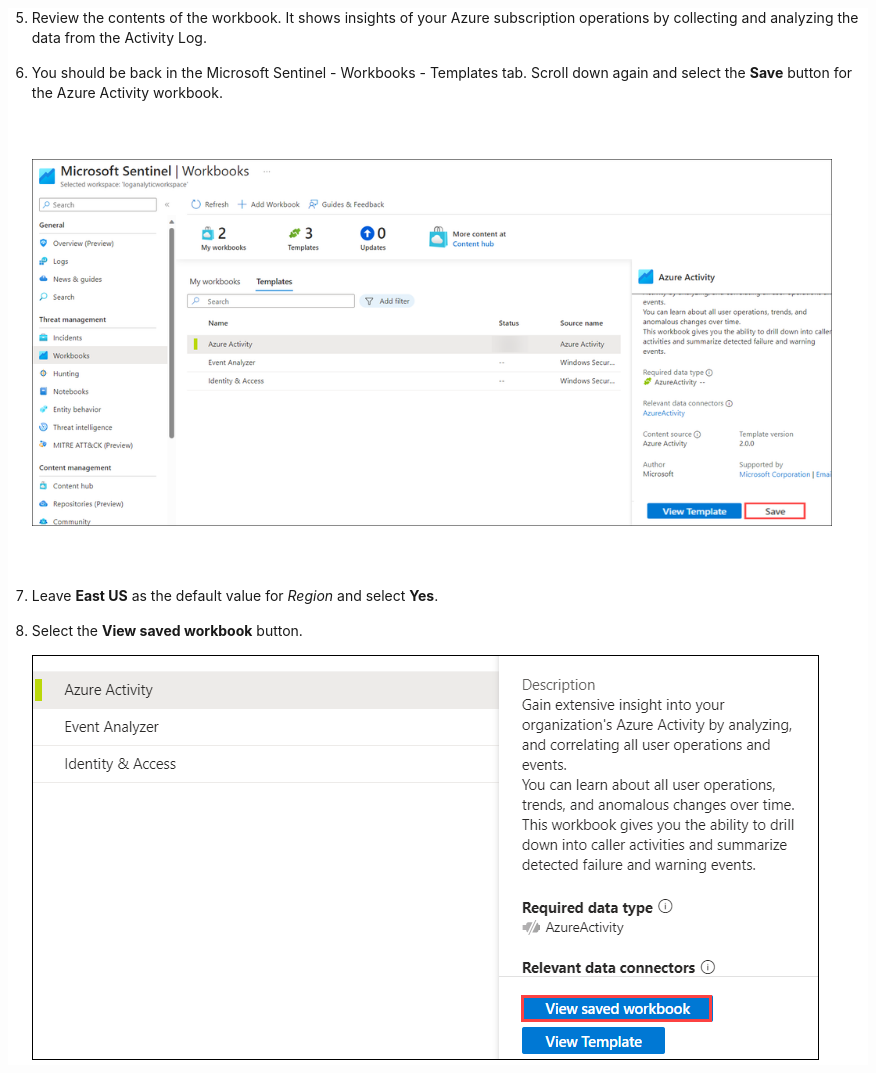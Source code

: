 5. Review the contents of the workbook. It shows insights of your Azure subscription operations by collecting and analyzing the data from the Activity Log.

1. You should be back in the Microsoft Sentinel - Workbooks - Templates tab. Scroll down again and select the **Save** button for the Azure Activity workbook.

    <p align="left">
     <img width="800" height="450" img src="media/lab08-task02-workbookssave.png"/>   
       </p> 

1. Leave **East US** as the default value for *Region* and select **Yes**.

1. Select the **View saved workbook** button.

   ![Picture 1](./media/savedworkbook.png)
